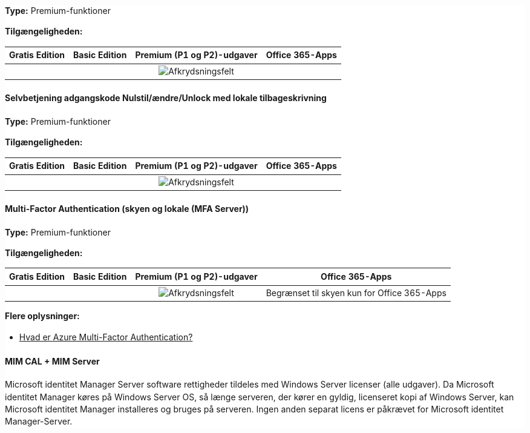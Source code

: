 **Type:** Premium-funktioner


**Tilgængeligheden:**

| Gratis Edition| Basic Edition| Premium (P1 og P2)-udgaver | Office 365-Apps |
| :-: | :-: | :-: | :-: |
|  |  | ![Afkrydsningsfelt][12]|  |





#### <a name="self-service-password-resetchangeunlock-with-on-premises-write-back"></a>Selvbetjening adgangskode Nulstil/ændre/Unlock med lokale tilbageskrivning

**Type:** Premium-funktioner


**Tilgængeligheden:**

| Gratis Edition| Basic Edition| Premium (P1 og P2)-udgaver | Office 365-Apps |
| :-: | :-: | :-: | :-: |
|  |  | ![Afkrydsningsfelt][12]|  |





#### <a name="multi-factor-authentication-cloud-and-on-premises-mfa-server"></a>Multi-Factor Authentication (skyen og lokale (MFA Server))

**Type:** Premium-funktioner


**Tilgængeligheden:**

| Gratis Edition| Basic Edition| Premium (P1 og P2)-udgaver | Office 365-Apps |
| :-: | :-: | :-: | :-: |
|  |  | ![Afkrydsningsfelt][12]| Begrænset til skyen kun for Office 365-Apps|

**Flere oplysninger:**

- [Hvad er Azure Multi-Factor Authentication?](../multi-factor-authentication/multi-factor-authentication.md)



#### <a name="mim-cal--mim-server"></a>MIM CAL + MIM Server

Microsoft identitet Manager Server software rettigheder tildeles med Windows Server licenser (alle udgaver). Da Microsoft identitet Manager køres på Windows Server OS, så længe serveren, der kører en gyldig, licenseret kopi af Windows Server, kan Microsoft identitet Manager installeres og bruges på serveren. Ingen anden separat licens er påkrævet for Microsoft identitet Manager-Server.


[12]: ./media/active-directory-editions/ic195031.png